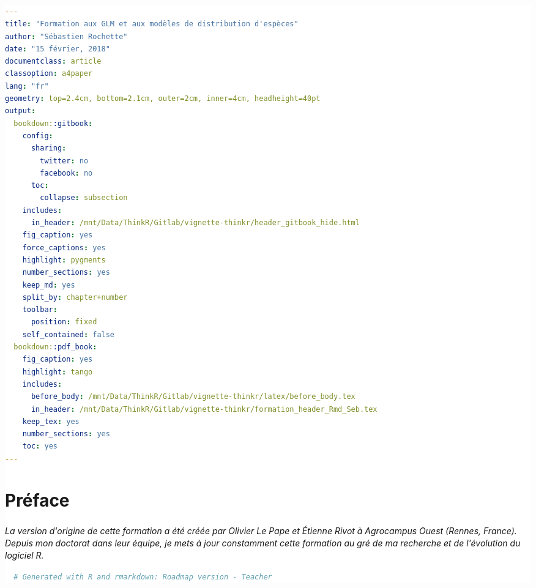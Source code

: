 ```yaml
---
title: "Formation aux GLM et aux modèles de distribution d'espèces"
author: "Sébastien Rochette"
date: "15 février, 2018"
documentclass: article
classoption: a4paper
lang: "fr"
geometry: top=2.4cm, bottom=2.1cm, outer=2cm, inner=4cm, headheight=40pt    
output:
  bookdown::gitbook:
    config:
      sharing:
        twitter: no
        facebook: no
      toc:
        collapse: subsection
    includes:
      in_header: /mnt/Data/ThinkR/Gitlab/vignette-thinkr/header_gitbook_hide.html
    fig_caption: yes
    force_captions: yes
    highlight: pygments
    number_sections: yes
    keep_md: yes
    split_by: chapter+number
    toolbar:
      position: fixed
    self_contained: false 
  bookdown::pdf_book:
    fig_caption: yes
    highlight: tango
    includes:
      before_body: /mnt/Data/ThinkR/Gitlab/vignette-thinkr/latex/before_body.tex
      in_header: /mnt/Data/ThinkR/Gitlab/vignette-thinkr/formation_header_Rmd_Seb.tex
    keep_tex: yes
    number_sections: yes
    toc: yes
---
```






# Préface
_La version d'origine de cette formation a été créée par Olivier Le Pape et Étienne Rivot à Agrocampus Ouest (Rennes, France). Depuis mon doctorat dans leur équipe, je mets à jour constamment cette formation au gré de ma recherche et de l'évolution du logiciel R._




```r
  # Generated with R and rmarkdown: Roadmap version - Teacher
```
